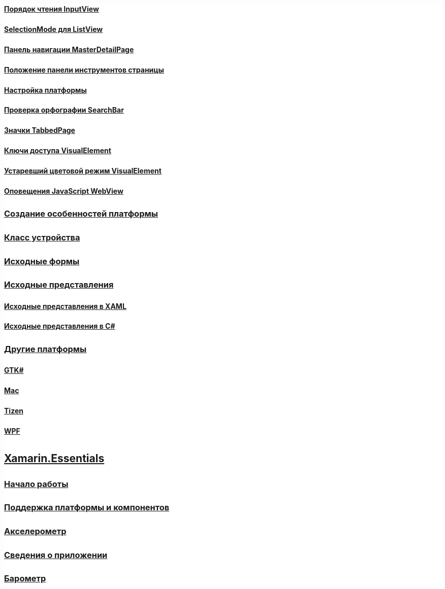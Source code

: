 #### [Порядок чтения InputView](platform/windows/inputview-reading-order.md)
#### [SelectionMode для ListView](platform/windows/listview-selectionmode.md)
#### [Панель навигации MasterDetailPage](platform/windows/masterdetailpage-navigation-bar.md)
#### [Положение панели инструментов страницы](platform/windows/page-toolbar-placement.md)
#### [Настройка платформы](platform/windows/installation/index.md)
#### [Проверка орфографии SearchBar](platform/windows/searchbar-spell-check.md)
#### [Значки TabbedPage](platform/windows/tabbedpage-icons.md)
#### [Ключи доступа VisualElement](platform/windows/visualelement-access-keys.md)
#### [Устаревший цветовой режим VisualElement](platform/windows/legacy-color-mode.md)
#### [Оповещения JavaScript WebView](platform/windows/webview-javascript-alert.md)
### [Создание особенностей платформы](platform/platform-specifics/index.md)
### [Класс устройства](platform/device.md)
### [Исходные формы](platform/native-forms.md)
### [Исходные представления](platform/native-views/index.md)
#### [Исходные представления в XAML](platform/native-views/xaml.md)
#### [Исходные представления в C#](platform/native-views/code.md)
### [Другие платформы](platform/other/index.md)
#### [GTK#](platform/other/gtk.md)
#### [Mac](platform/other/mac.md)
#### [Tizen](platform/other/tizen.md)
#### [WPF](platform/other/wpf.md)
## [Xamarin.Essentials](~/essentials/index.md?context=xamarin/xamarin-forms)
### [Начало работы](~/essentials/get-started.md?context=xamarin/xamarin-forms)
### [Поддержка платформы и компонентов](~/essentials/platform-feature-support.md?context=xamarin/xamarin-forms)
### [Акселерометр](~/essentials/accelerometer.md?context=xamarin/xamarin-forms)
### [Сведения о приложении](~/essentials/app-information.md?context=xamarin/xamarin-forms)
### [Барометр](~/essentials/barometer.md?context=xamarin/xamarin-forms)